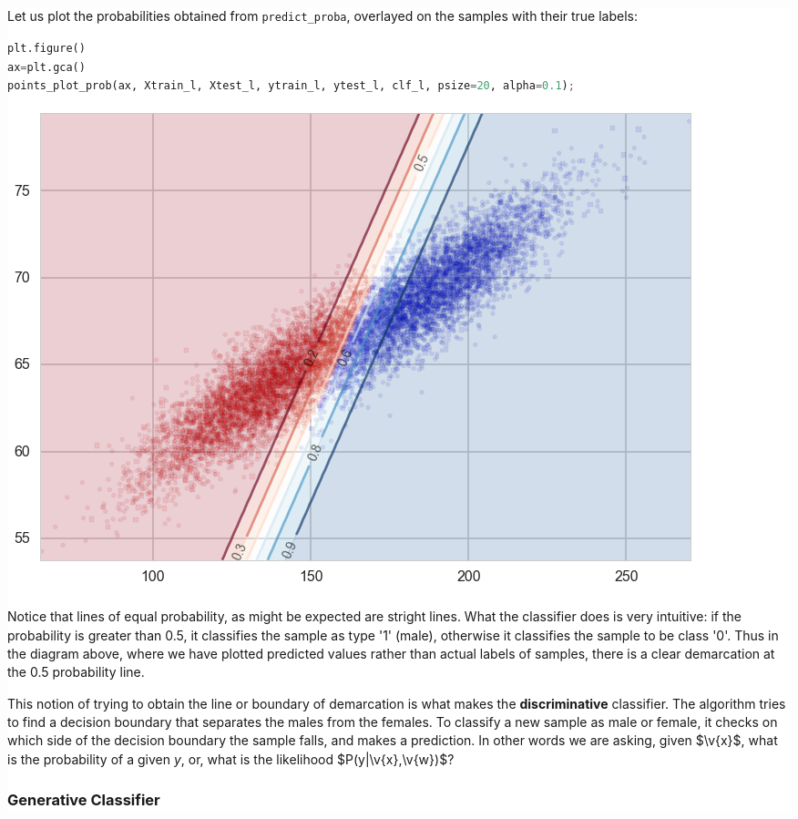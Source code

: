  Let us plot the probabilities obtained from `predict_proba`, overlayed on the samples with their true labels:



```python
plt.figure()
ax=plt.gca()
points_plot_prob(ax, Xtrain_l, Xtest_l, ytrain_l, ytest_l, clf_l, psize=20, alpha=0.1);
```



![png](generativemodels_files/generativemodels_13_0.png)


Notice that lines of equal probability, as might be expected are stright lines. What the classifier does is very intuitive: if the probability is greater than 0.5, it classifies the sample as type '1' (male), otherwise it classifies the sample to be class '0'. Thus in the diagram above, where we have plotted predicted values rather than actual labels of samples, there is a clear demarcation at the 0.5 probability line.

This notion of trying to obtain the line or boundary of demarcation is what makes the **discriminative** classifier. The algorithm tries to find a decision boundary that separates the males from the females. To classify a new sample as male or female, it checks on which side of the decision boundary the sample falls, and makes a prediction. In other words we are asking, given $\v{x}$, what is the probability of a given $y$, or, what is the likelihood $P(y|\v{x},\v{w})$?

### Generative Classifier
